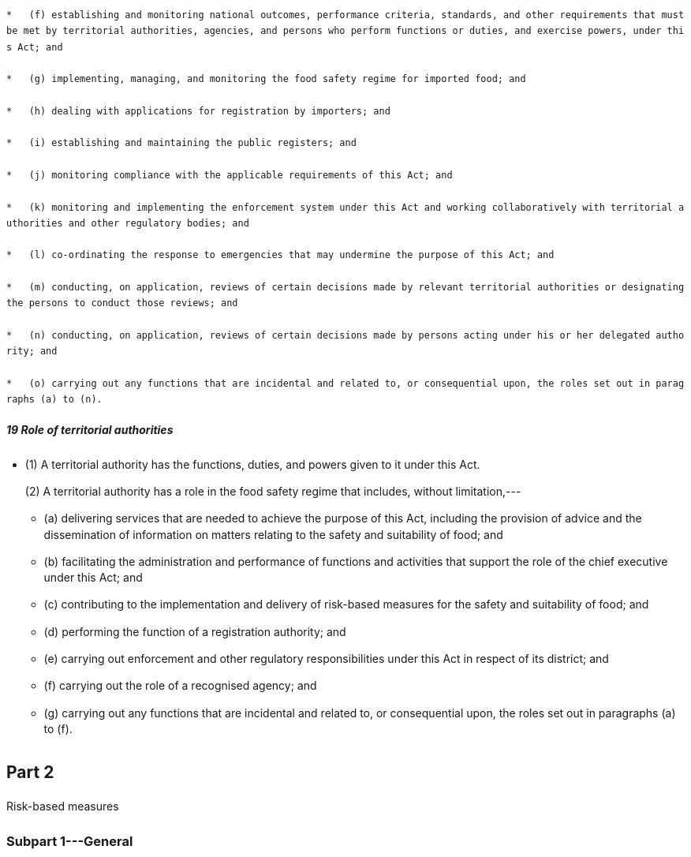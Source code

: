     *   (f) establishing and monitoring national outcomes, performance criteria, standards, and other requirements that must be met by territorial authorities, agencies, and persons who perform functions or duties, and exercise powers, under this Act; and
    
    *   (g) implementing, managing, and monitoring the food safety regime for imported food; and
    
    *   (h) dealing with applications for registration by importers; and
    
    *   (i) establishing and maintaining the public registers; and
    
    *   (j) monitoring compliance with the applicable requirements of this Act; and
    
    *   (k) monitoring and implementing the enforcement system under this Act and working collaboratively with territorial authorities and other regulatory bodies; and
    
    *   (l) co-ordinating the response to emergencies that may undermine the purpose of this Act; and
    
    *   (m) conducting, on application, reviews of certain decisions made by relevant territorial authorities or designating the persons to conduct those reviews; and
    
    *   (n) conducting, on application, reviews of certain decisions made by persons acting under his or her delegated authority; and
    
    *   (o) carrying out any functions that are incidental and related to, or consequential upon, the roles set out in paragraphs (a) to (n).
    
    

##### 19 Role of territorial authorities
    
*   (1) A territorial authority has the functions, duties, and powers given to it under this Act.
    
    (2) A territorial authority has a role in the food safety regime that includes, without limitation,---
        
    *   (a) delivering services that are needed to achieve the purpose of this Act, including the provision of advice and the dissemination of information on matters relating to the safety and suitability of food; and
    
    *   (b) facilitating the administration and performance of functions and activities that support the role of the chief executive under this Act; and
    
    *   (c) contributing to the implementation and delivery of risk-based measures for the safety and suitability of food; and
    
    *   (d) performing the function of a registration authority; and
    
    *   (e) carrying out enforcement and other regulatory responsibilities under this Act in respect of its district; and
    
    *   (f) carrying out the role of a recognised agency; and
    
    *   (g) carrying out any functions that are incidental and related to, or consequential upon, the roles set out in paragraphs (a) to (f).
    
    

## Part 2  
Risk-based measures

### Subpart 1---General
